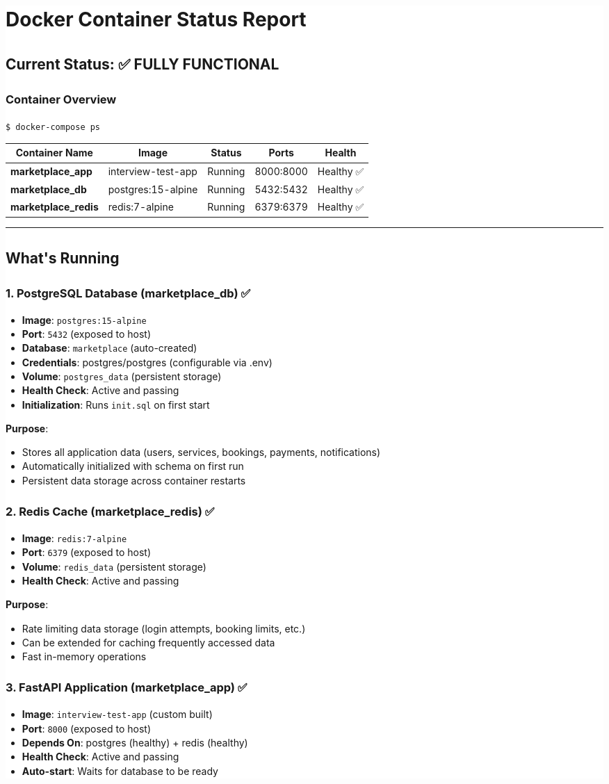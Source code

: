 # Docker Container Status Report

## Current Status: ✅ FULLY FUNCTIONAL

### Container Overview

```bash
$ docker-compose ps
```

| Container Name | Image | Status | Ports | Health |
|---------------|-------|--------|-------|--------|
| **marketplace_app** | interview-test-app | Running | 8000:8000 | Healthy ✅ |
| **marketplace_db** | postgres:15-alpine | Running | 5432:5432 | Healthy ✅ |
| **marketplace_redis** | redis:7-alpine | Running | 6379:6379 | Healthy ✅ |

---

## What's Running

### 1. PostgreSQL Database (marketplace_db) ✅
- **Image**: `postgres:15-alpine`
- **Port**: `5432` (exposed to host)
- **Database**: `marketplace` (auto-created)
- **Credentials**: postgres/postgres (configurable via .env)
- **Volume**: `postgres_data` (persistent storage)
- **Health Check**: Active and passing
- **Initialization**: Runs `init.sql` on first start

**Purpose**: 
- Stores all application data (users, services, bookings, payments, notifications)
- Automatically initialized with schema on first run
- Persistent data storage across container restarts

### 2. Redis Cache (marketplace_redis) ✅
- **Image**: `redis:7-alpine`
- **Port**: `6379` (exposed to host)
- **Volume**: `redis_data` (persistent storage)
- **Health Check**: Active and passing

**Purpose**:
- Rate limiting data storage (login attempts, booking limits, etc.)
- Can be extended for caching frequently accessed data
- Fast in-memory operations

### 3. FastAPI Application (marketplace_app) ✅
- **Image**: `interview-test-app` (custom built)
- **Port**: `8000` (exposed to host)
- **Depends On**: postgres (healthy) + redis (healthy)
- **Health Check**: Active and passing
- **Auto-start**: Waits for database to be ready
